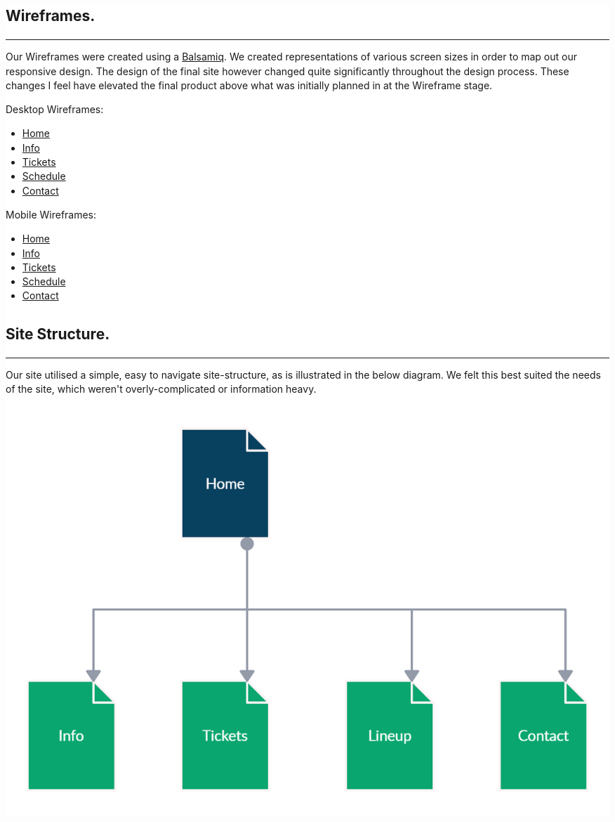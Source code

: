 ## **Wireframes.**
---
Our Wireframes were created using a [Balsamiq](https://balsamiq.com/). We created representations of various screen sizes in order to map out our responsive design. The design of the final site however changed quite significantly throughout the design process. These changes I feel have elevated the final product above what was initially planned in at the Wireframe stage.

Desktop Wireframes:

- [Home](/assets/images/homepage%20desktop.png)
- [Info](/assets/images/info%20-%20desktop.png)
- [Tickets](/assets/images/tickets-desktop.png)
- [Schedule](/assets/images/schedule-desktop.png)
- [Contact](/assets/images/contact-desktop.png)

Mobile Wireframes:

- [Home](/assets/images/home-mobile.png)
- [Info](/assets/images/info-mobile.png)
- [Tickets](/assets/images/tickets-mobile.png)
- [Schedule](/assets/images/schedule-mobile.png)
- [Contact](/assets/images/contact-mobile.png)

## **Site Structure.**
---
Our site utilised a simple, easy to navigate site-structure, as is illustrated in the below diagram. We felt this best suited the needs of the site, which weren't overly-complicated or information heavy.

![Site Structure Diagram](/assets/images/site-structure.png?raw=true "Site Structure Diagram")
